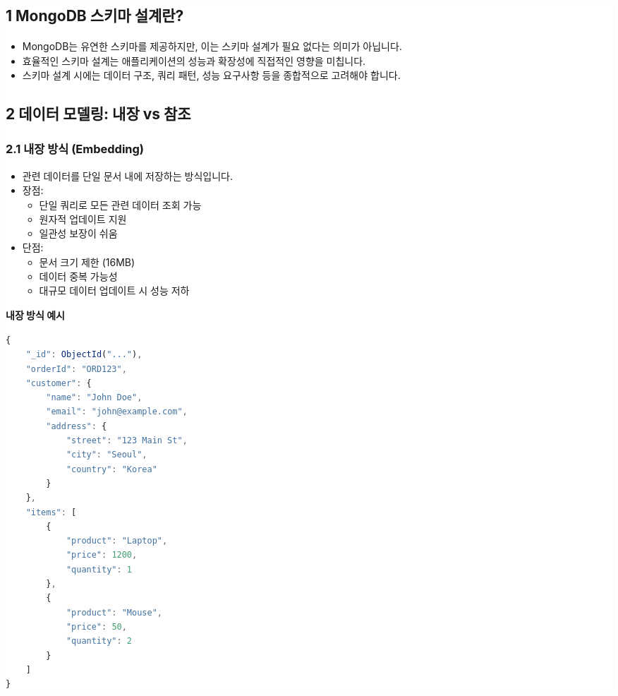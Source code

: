 ## 1 MongoDB 스키마 설계란?

- MongoDB는 유연한 스키마를 제공하지만, 이는 스키마 설계가 필요 없다는 의미가 아닙니다.
- 효율적인 스키마 설계는 애플리케이션의 성능과 확장성에 직접적인 영향을 미칩니다.
- 스키마 설계 시에는 데이터 구조, 쿼리 패턴, 성능 요구사항 등을 종합적으로 고려해야 합니다.



## 2 데이터 모델링: 내장 vs 참조

### 2.1 내장 방식 (Embedding)

- 관련 데이터를 단일 문서 내에 저장하는 방식입니다.
- 장점:
	- 단일 쿼리로 모든 관련 데이터 조회 가능
	- 원자적 업데이트 지원
	- 일관성 보장이 쉬움
- 단점:
	- 문서 크기 제한 (16MB)
	- 데이터 중복 가능성
	- 대규모 데이터 업데이트 시 성능 저하



**내장 방식 예시**

```javascript
{
    "_id": ObjectId("..."),
    "orderId": "ORD123",
    "customer": {
        "name": "John Doe",
        "email": "john@example.com",
        "address": {
            "street": "123 Main St",
            "city": "Seoul",
            "country": "Korea"
        }
    },
    "items": [
        {
            "product": "Laptop",
            "price": 1200,
            "quantity": 1
        },
        {
            "product": "Mouse",
            "price": 50,
            "quantity": 2
        }
    ]
}
```
